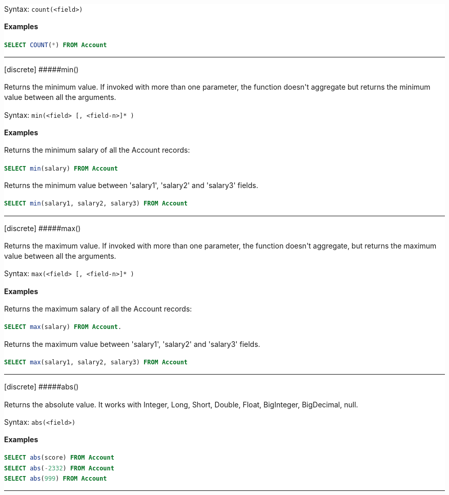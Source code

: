 Syntax: ```count(<field>)```

**Examples**

```sql
SELECT COUNT(*) FROM Account
```
---
[discrete]
#####min()

Returns the minimum value. If invoked with more than one parameter, the function doesn't aggregate but returns the minimum value between all the arguments.

Syntax: ```min(<field> [, <field-n>]* )```

**Examples**

Returns the minimum salary of all the Account records:
```sql
SELECT min(salary) FROM Account
```
Returns the minimum value between 'salary1', 'salary2' and 'salary3' fields.
```sql
SELECT min(salary1, salary2, salary3) FROM Account
```
---
[discrete]
#####max()

Returns the maximum value. If invoked with more than one parameter, the function doesn't aggregate, but returns the maximum value between all the arguments.

Syntax: ```max(<field> [, <field-n>]* )```

**Examples**

Returns the maximum salary of all the Account records:
```sql
SELECT max(salary) FROM Account.
```

Returns the maximum value between 'salary1', 'salary2' and 'salary3' fields.
```sql
SELECT max(salary1, salary2, salary3) FROM Account
```

---
[discrete]
#####abs()

Returns the absolute value. It works with Integer, Long, Short, Double, Float, BigInteger, BigDecimal, null.

Syntax: ```abs(<field>)```

**Examples**

```sql
SELECT abs(score) FROM Account
SELECT abs(-2332) FROM Account
SELECT abs(999) FROM Account
```

---